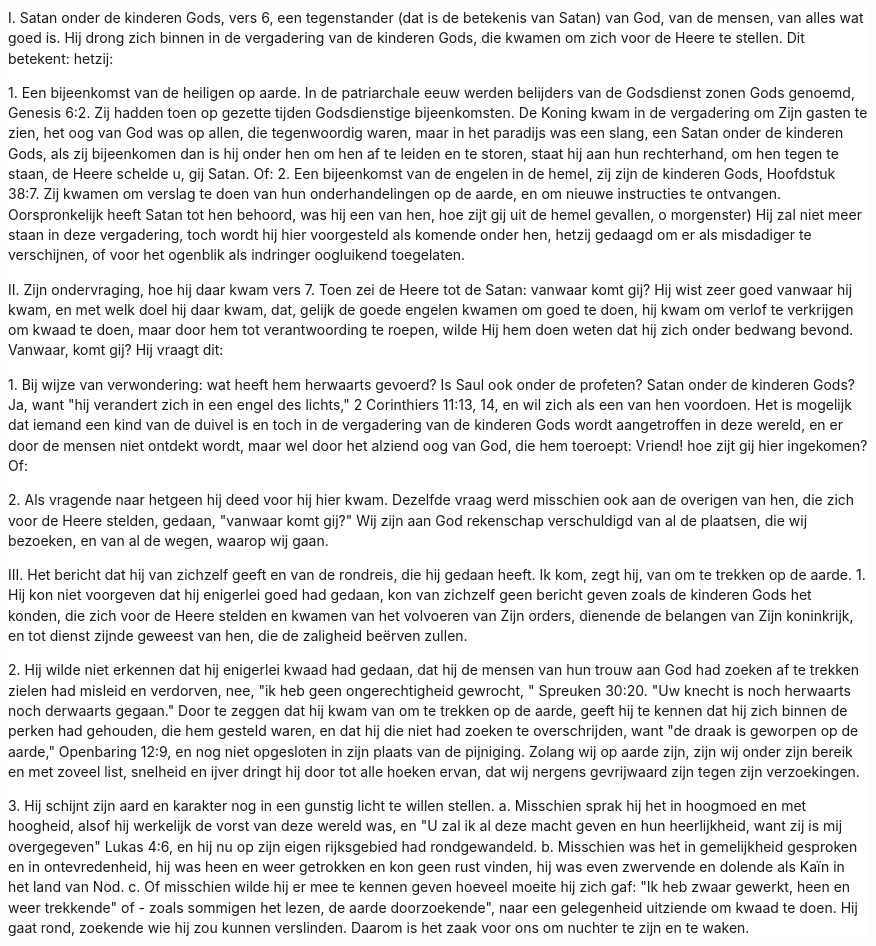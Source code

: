 I. Satan onder de kinderen Gods, vers 6, een tegenstander (dat is de betekenis van Satan) van God, van de mensen, van alles wat goed is. Hij drong zich binnen in de vergadering van de kinderen Gods, die kwamen om zich voor de Heere te stellen. Dit betekent: hetzij:

1\. Een bijeenkomst van de heiligen op aarde. In de patriarchale eeuw werden belijders van de Godsdienst zonen Gods genoemd, Genesis 6:2. Zij hadden toen op gezette tijden Godsdienstige bijeenkomsten. De Koning kwam in de vergadering om Zijn gasten te zien, het oog van God was op allen, die tegenwoordig waren, maar in het paradijs was een slang, een Satan onder de kinderen Gods, als zij bijeenkomen dan is hij onder hen om hen af te leiden en te storen, staat hij aan hun rechterhand, om hen tegen te staan, de Heere schelde u, gij Satan. Of: 2. Een bijeenkomst van de engelen in de hemel, zij zijn de kinderen Gods, Hoofdstuk 38:7. Zij kwamen om verslag te doen van hun onderhandelingen op de aarde, en om nieuwe instructies te ontvangen. Oorspronkelijk heeft Satan tot hen behoord, was hij een van hen, hoe zijt gij uit de hemel gevallen, o morgenster) Hij zal niet meer staan in deze vergadering, toch wordt hij hier voorgesteld als komende onder hen, hetzij gedaagd om er als misdadiger te verschijnen, of voor het ogenblik als indringer oogluikend toegelaten.

II. Zijn ondervraging, hoe hij daar kwam vers 7. Toen zei de Heere tot de Satan: vanwaar komt gij? Hij wist zeer goed vanwaar hij kwam, en met welk doel hij daar kwam, dat, gelijk de goede engelen kwamen om goed te doen, hij kwam om verlof te verkrijgen om kwaad te doen, maar door hem tot verantwoording te roepen, wilde Hij hem doen weten dat hij zich onder bedwang bevond. Vanwaar, komt gij? Hij vraagt dit:

1\. Bij wijze van verwondering: wat heeft hem herwaarts gevoerd? Is Saul ook onder de profeten? Satan onder de kinderen Gods? Ja, want "hij verandert zich in een engel des lichts," 2 Corinthiers 11:13, 14, en wil zich als een van hen voordoen. Het is mogelijk dat iemand een kind van de duivel is en toch in de vergadering van de kinderen Gods wordt aangetroffen in deze wereld, en er door de mensen niet ontdekt wordt, maar wel door het alziend oog van God, die hem toeroept: Vriend! hoe zijt gij hier ingekomen? Of: 

2\. Als vragende naar hetgeen hij deed voor hij hier kwam. Dezelfde vraag werd misschien ook aan de overigen van hen, die zich voor de Heere stelden, gedaan, "vanwaar komt gij?" Wij zijn aan God rekenschap verschuldigd van al de plaatsen, die wij bezoeken, en van al de wegen, waarop wij gaan.

III. Het bericht dat hij van zichzelf geeft en van de rondreis, die hij gedaan heeft. Ik kom, zegt hij, van om te trekken op de aarde.
1\. Hij kon niet voorgeven dat hij enigerlei goed had gedaan, kon van zichzelf geen bericht geven zoals de kinderen Gods het konden, die zich voor de Heere stelden en kwamen van het volvoeren van Zijn orders, dienende de belangen van Zijn koninkrijk, en tot dienst zijnde geweest van hen, die de zaligheid beërven zullen.

2\. Hij wilde niet erkennen dat hij enigerlei kwaad had gedaan, dat hij de mensen van hun trouw aan God had zoeken af te trekken zielen had misleid en verdorven, nee, "ik heb geen ongerechtigheid gewrocht, " Spreuken 30:20. "Uw knecht is noch herwaarts noch derwaarts gegaan." Door te zeggen dat hij kwam van om te trekken op de aarde, geeft hij te kennen dat hij zich binnen de perken had gehouden, die hem gesteld waren, en dat hij die niet had zoeken te overschrijden, want "de draak is geworpen op de aarde," Openbaring 12:9, en nog niet opgesloten in zijn plaats van de pijniging. Zolang wij op aarde zijn, zijn wij onder zijn bereik en met zoveel list, snelheid en ijver dringt hij door tot alle hoeken ervan, dat wij nergens gevrijwaard zijn tegen zijn verzoekingen.

3\. Hij schijnt zijn aard en karakter nog in een gunstig licht te willen stellen.
a. Misschien sprak hij het in hoogmoed en met hoogheid, alsof hij werkelijk de vorst van deze wereld was, en "U zal ik al deze macht geven en hun heerlijkheid, want zij is mij overgegeven" Lukas 4:6, en hij nu op zijn eigen rijksgebied had rondgewandeld.
b. Misschien was het in gemelijkheid gesproken en in ontevredenheid, hij was heen en weer getrokken en kon geen rust vinden, hij was even zwervende en dolende als Kaïn in het land van Nod.
c. Of misschien wilde hij er mee te kennen geven hoeveel moeite hij zich gaf: "Ik heb zwaar gewerkt, heen en weer trekkende" of - zoals sommigen het lezen, de aarde doorzoekende", naar een gelegenheid uitziende om kwaad te doen. Hij gaat rond, zoekende wie hij zou kunnen verslinden. Daarom is het zaak voor ons om nuchter te zijn en te waken.
